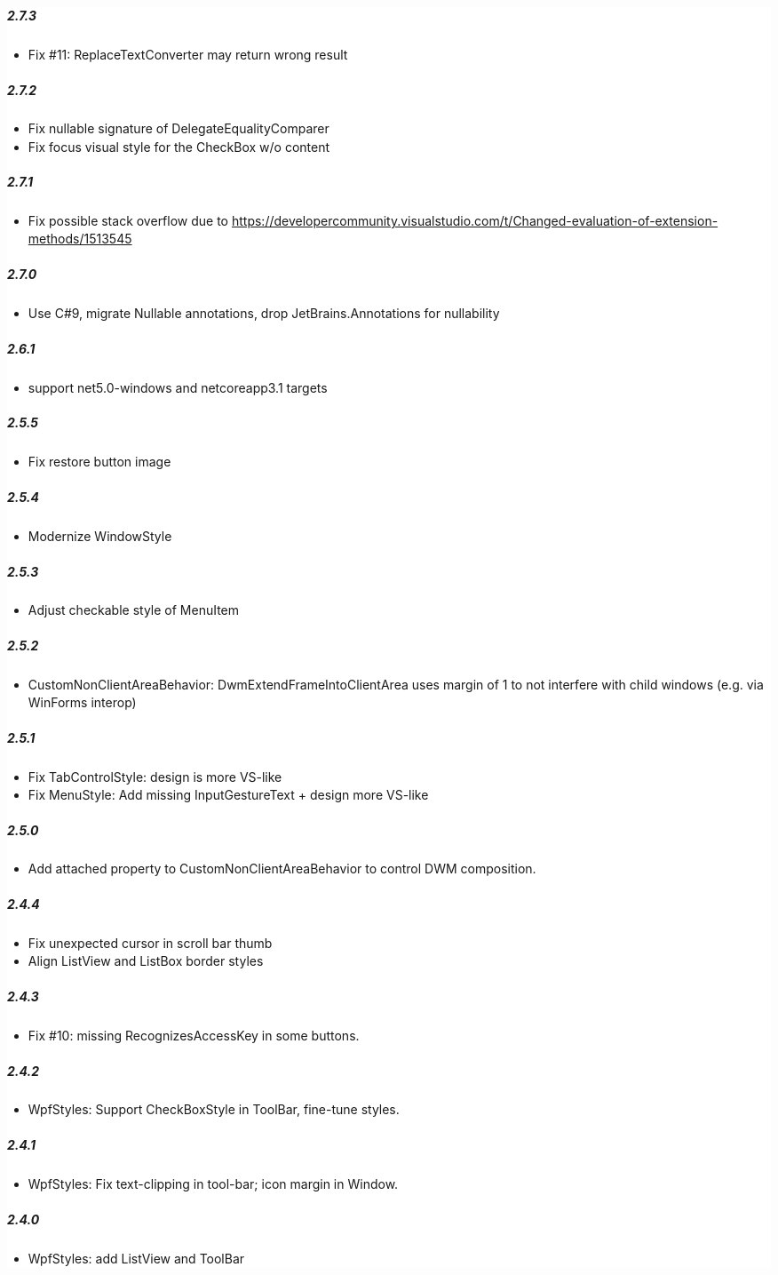 ##### 2.7.3
- Fix #11: ReplaceTextConverter may return wrong result

##### 2.7.2
- Fix nullable signature of DelegateEqualityComparer
- Fix focus visual style for the CheckBox w/o content

##### 2.7.1
- Fix possible stack overflow due to https://developercommunity.visualstudio.com/t/Changed-evaluation-of-extension-methods/1513545

##### 2.7.0
- Use C#9, migrate Nullable annotations, drop JetBrains.Annotations for nullability

##### 2.6.1
- support net5.0-windows and netcoreapp3.1 targets

##### 2.5.5
- Fix restore button image

##### 2.5.4
- Modernize WindowStyle

##### 2.5.3
- Adjust checkable style of MenuItem

##### 2.5.2
- CustomNonClientAreaBehavior: DwmExtendFrameIntoClientArea uses margin of 1 to not interfere with child windows (e.g. via WinForms interop)

##### 2.5.1
- Fix TabControlStyle: design is more VS-like
- Fix MenuStyle: Add missing InputGestureText + design more VS-like

##### 2.5.0
- Add attached property to CustomNonClientAreaBehavior to control DWM composition.

##### 2.4.4
- Fix unexpected cursor in scroll bar thumb
- Align ListView and ListBox border styles

##### 2.4.3
- Fix #10: missing RecognizesAccessKey in some buttons.

##### 2.4.2
- WpfStyles: Support CheckBoxStyle in ToolBar, fine-tune styles.
 
##### 2.4.1
- WpfStyles: Fix text-clipping in tool-bar; icon margin in Window.

##### 2.4.0
- WpfStyles: add ListView and ToolBar
